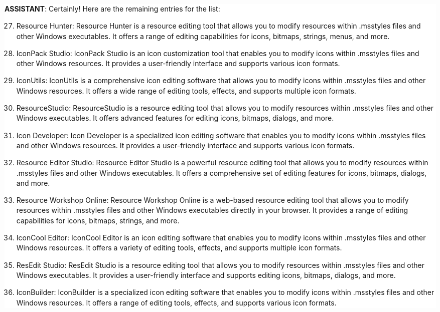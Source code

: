 


**ASSISTANT**: Certainly! Here are the remaining entries for the list:



27. Resource Hunter: Resource Hunter is a resource editing tool that allows you to modify resources within .msstyles files and other Windows executables. It offers a range of editing capabilities for icons, bitmaps, strings, menus, and more.



28. IconPack Studio: IconPack Studio is an icon customization tool that enables you to modify icons within .msstyles files and other Windows resources. It provides a user-friendly interface and supports various icon formats.



29. IconUtils: IconUtils is a comprehensive icon editing software that allows you to modify icons within .msstyles files and other Windows resources. It offers a wide range of editing tools, effects, and supports multiple icon formats.



30. ResourceStudio: ResourceStudio is a resource editing tool that allows you to modify resources within .msstyles files and other Windows executables. It offers advanced features for editing icons, bitmaps, dialogs, and more.



31. Icon Developer: Icon Developer is a specialized icon editing software that enables you to modify icons within .msstyles files and other Windows resources. It provides a user-friendly interface and supports various icon formats.



32. Resource Editor Studio: Resource Editor Studio is a powerful resource editing tool that allows you to modify resources within .msstyles files and other Windows executables. It offers a comprehensive set of editing features for icons, bitmaps, dialogs, and more.



33. Resource Workshop Online: Resource Workshop Online is a web-based resource editing tool that allows you to modify resources within .msstyles files and other Windows executables directly in your browser. It provides a range of editing capabilities for icons, bitmaps, strings, and more.



34. IconCool Editor: IconCool Editor is an icon editing software that enables you to modify icons within .msstyles files and other Windows resources. It offers a variety of editing tools, effects, and supports multiple icon formats.



35. ResEdit Studio: ResEdit Studio is a resource editing tool that allows you to modify resources within .msstyles files and other Windows executables. It provides a user-friendly interface and supports editing icons, bitmaps, dialogs, and more.



36. IconBuilder: IconBuilder is a specialized icon editing software that enables you to modify icons within .msstyles files and other Windows resources. It offers a range of editing tools, effects, and supports various icon formats.


